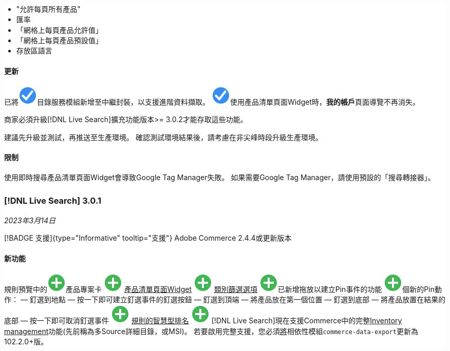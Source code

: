 - &quot;允許每頁所有產品&quot;
- 匯率
- 「網格上每頁產品允許值」
- 「網格上每頁產品預設值」
- 存放區語言

#### 更新

已將![Fix](../assets/fix.svg)目錄服務模組新增至中繼封裝，以支援進階資料擷取。
![修正](../assets/fix.svg)使用產品清單頁面Widget時，**我的帳戶**&#x200B;頁面導覽不再消失。

商家必須升級[!DNL Live Search]擴充功能版本>= 3.0.2才能存取這些功能。

建議先升級並測試，再推送至生產環境。 確認測試環境結果後，請考慮在非尖峰時段升級生產環境。

#### 限制

使用即時搜尋產品清單頁面Widget會導致Google Tag Manager失敗。 如果需要Google Tag Manager，請使用預設的「搜尋轉接器」。

### [!DNL Live Search] 3.0.1

_2023年3月14日_

[!BADGE 支援]{type="Informative" tooltip="支援"} Adobe Commerce 2.4.4或更新版本

#### 新功能

規則預覽中的![新](../assets/new.svg)產品專案卡
![新增](../assets/new.svg) [產品清單頁面Widget](https://experienceleague.adobe.com/en/docs/commerce/live-search/live-search-storefront/plp-styling)
![新](../assets/new.svg) [類別篩選選項](https://developer.adobe.com/commerce/webapi/graphql/schema/live-search/queries/product-search/#facets)
![新](../assets/new.svg)已新增拖放以建立Pin事件的功能
![新](../assets/new.svg)個新的Pin動作：
 — 釘選到地點 — 按一下即可建立釘選事件的釘選按鈕
 — 釘選到頂端 — 將產品放在第一個位置
 — 釘選到底部 — 將產品放置在結果的底部
 — 按一下即可取消釘選事件
![新](../assets/new.svg) [規則的智慧型排名](https://experienceleague.adobe.com/en/docs/commerce/live-search/live-search-admin/rules/rules-add)
![新](../assets/new.svg) [!DNL Live Search]現在支援Commerce中的完整[Inventory management](https://experienceleague.adobe.com/en/docs/commerce-admin/inventory/introduction)功能(先前稱為多Source詳細目錄，或MSI)。 若要啟用完整支援，您必須[將](install.md#update)相依性模組`commerce-data-export`更新為102.2.0+版。
